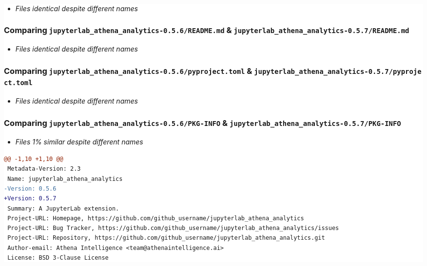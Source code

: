  * *Files identical despite different names*

### Comparing `jupyterlab_athena_analytics-0.5.6/README.md` & `jupyterlab_athena_analytics-0.5.7/README.md`

 * *Files identical despite different names*

### Comparing `jupyterlab_athena_analytics-0.5.6/pyproject.toml` & `jupyterlab_athena_analytics-0.5.7/pyproject.toml`

 * *Files identical despite different names*

### Comparing `jupyterlab_athena_analytics-0.5.6/PKG-INFO` & `jupyterlab_athena_analytics-0.5.7/PKG-INFO`

 * *Files 1% similar despite different names*

```diff
@@ -1,10 +1,10 @@
 Metadata-Version: 2.3
 Name: jupyterlab_athena_analytics
-Version: 0.5.6
+Version: 0.5.7
 Summary: A JupyterLab extension.
 Project-URL: Homepage, https://github.com/github_username/jupyterlab_athena_analytics
 Project-URL: Bug Tracker, https://github.com/github_username/jupyterlab_athena_analytics/issues
 Project-URL: Repository, https://github.com/github_username/jupyterlab_athena_analytics.git
 Author-email: Athena Intelligence <team@athenaintelligence.ai>
 License: BSD 3-Clause License
```

